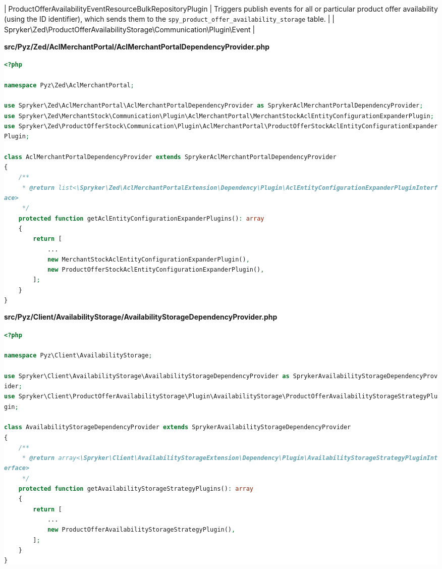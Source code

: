 | ProductOfferAvailabilityEventResourceBulkRepositoryPlugin | Triggers publish events for all or particular product offer availability (using the ID identifier), which sends them to the `spy_product_offer_availability_storage` table. |  | Spryker\Zed\ProductOfferAvailabilityStorage\Communication\Plugin\Event |

**src/Pyz/Zed/AclMerchantPortal/AclMerchantPortalDependencyProvider.php**

```php
<?php

namespace Pyz\Zed\AclMerchantPortal;

use Spryker\Zed\AclMerchantPortal\AclMerchantPortalDependencyProvider as SprykerAclMerchantPortalDependencyProvider;
use Spryker\Zed\MerchantStock\Communication\Plugin\AclMerchantPortal\MerchantStockAclEntityConfigurationExpanderPlugin;
use Spryker\Zed\ProductOfferStock\Communication\Plugin\AclMerchantPortal\ProductOfferStockAclEntityConfigurationExpanderPlugin;

class AclMerchantPortalDependencyProvider extends SprykerAclMerchantPortalDependencyProvider
{
    /**
     * @return list<\Spryker\Zed\AclMerchantPortalExtension\Dependency\Plugin\AclEntityConfigurationExpanderPluginInterface>
     */
    protected function getAclEntityConfigurationExpanderPlugins(): array
    {
        return [
            ...
            new MerchantStockAclEntityConfigurationExpanderPlugin(),
            new ProductOfferStockAclEntityConfigurationExpanderPlugin(),
        ];
    }
}
```

**src/Pyz/Client/AvailabilityStorage/AvailabilityStorageDependencyProvider.php**

```php
<?php

namespace Pyz\Client\AvailabilityStorage;

use Spryker\Client\AvailabilityStorage\AvailabilityStorageDependencyProvider as SprykerAvailabilityStorageDependencyProvider;
use Spryker\Client\ProductOfferAvailabilityStorage\Plugin\AvailabilityStorage\ProductOfferAvailabilityStorageStrategyPlugin;

class AvailabilityStorageDependencyProvider extends SprykerAvailabilityStorageDependencyProvider
{
    /**
     * @return array<\Spryker\Client\AvailabilityStorageExtension\Dependency\Plugin\AvailabilityStorageStrategyPluginInterface>
     */
    protected function getAvailabilityStorageStrategyPlugins(): array
    {
        return [
            ...
            new ProductOfferAvailabilityStorageStrategyPlugin(),
        ];
    }
}
```
